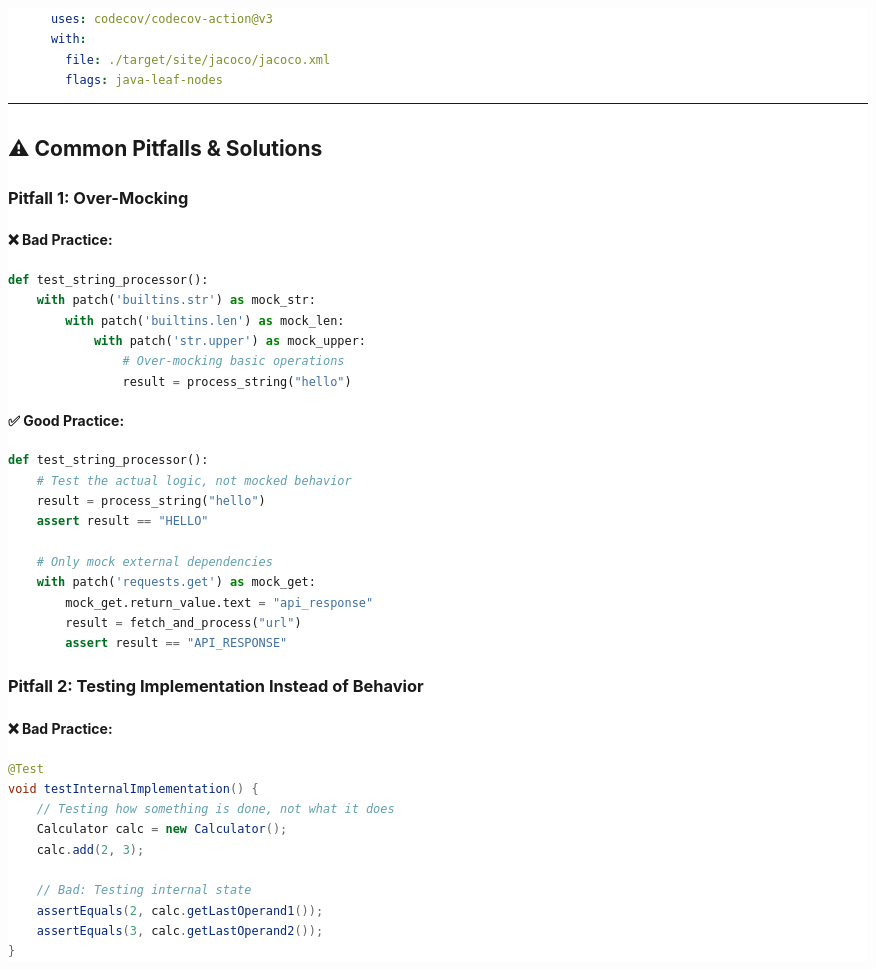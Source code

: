 ```yaml
      uses: codecov/codecov-action@v3
      with:
        file: ./target/site/jacoco/jacoco.xml
        flags: java-leaf-nodes
```

---

## ⚠️ **Common Pitfalls & Solutions**

### **Pitfall 1: Over-Mocking**

#### **❌ Bad Practice:**
```python
def test_string_processor():
    with patch('builtins.str') as mock_str:
        with patch('builtins.len') as mock_len:
            with patch('str.upper') as mock_upper:
                # Over-mocking basic operations
                result = process_string("hello")
```

#### **✅ Good Practice:**
```python
def test_string_processor():
    # Test the actual logic, not mocked behavior
    result = process_string("hello")
    assert result == "HELLO"
    
    # Only mock external dependencies
    with patch('requests.get') as mock_get:
        mock_get.return_value.text = "api_response"
        result = fetch_and_process("url")
        assert result == "API_RESPONSE"
```

### **Pitfall 2: Testing Implementation Instead of Behavior**

#### **❌ Bad Practice:**
```java
@Test
void testInternalImplementation() {
    // Testing how something is done, not what it does
    Calculator calc = new Calculator();
    calc.add(2, 3);
    
    // Bad: Testing internal state
    assertEquals(2, calc.getLastOperand1());
    assertEquals(3, calc.getLastOperand2());
}
```
